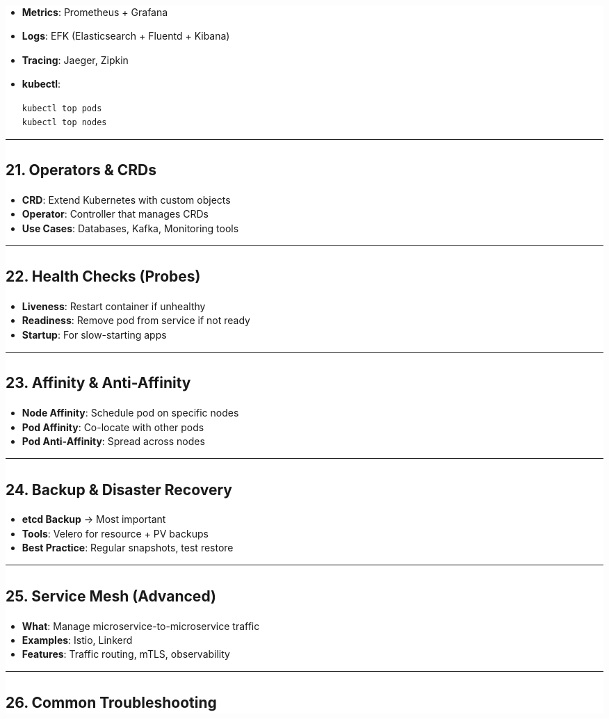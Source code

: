 * **Metrics**: Prometheus + Grafana
* **Logs**: EFK (Elasticsearch + Fluentd + Kibana)
* **Tracing**: Jaeger, Zipkin
* **kubectl**:

  ```bash
  kubectl top pods
  kubectl top nodes
  ```

---

## 21. Operators & CRDs

* **CRD**: Extend Kubernetes with custom objects
* **Operator**: Controller that manages CRDs
* **Use Cases**: Databases, Kafka, Monitoring tools

---

## 22. Health Checks (Probes)

* **Liveness**: Restart container if unhealthy
* **Readiness**: Remove pod from service if not ready
* **Startup**: For slow-starting apps

---

## 23. Affinity & Anti-Affinity

* **Node Affinity**: Schedule pod on specific nodes
* **Pod Affinity**: Co-locate with other pods
* **Pod Anti-Affinity**: Spread across nodes

---

## 24. Backup & Disaster Recovery

* **etcd Backup** → Most important
* **Tools**: Velero for resource + PV backups
* **Best Practice**: Regular snapshots, test restore

---

## 25. Service Mesh (Advanced)

* **What**: Manage microservice-to-microservice traffic
* **Examples**: Istio, Linkerd
* **Features**: Traffic routing, mTLS, observability

---

## 26. Common Troubleshooting
